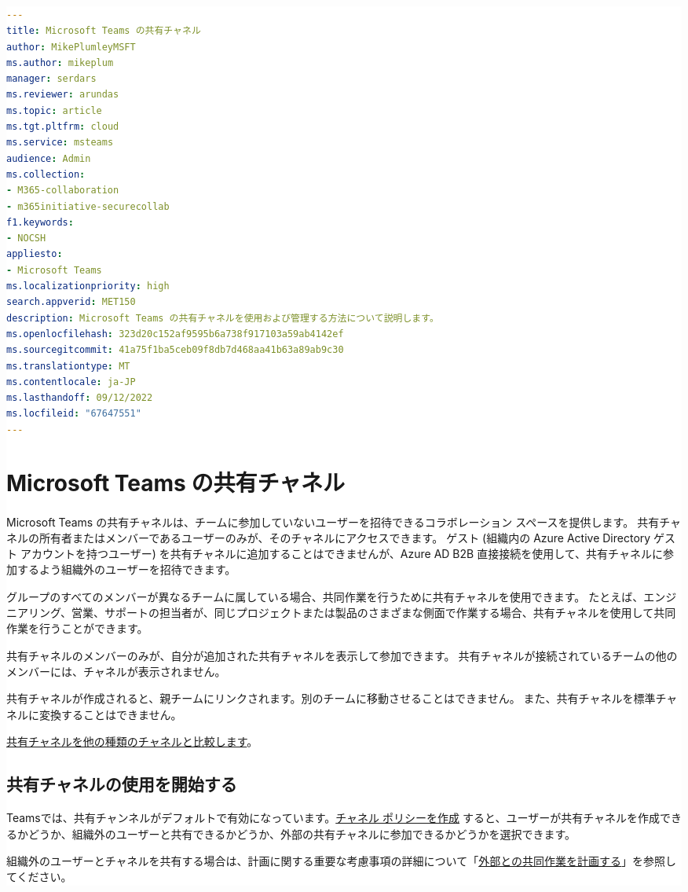 ```yaml
---
title: Microsoft Teams の共有チャネル
author: MikePlumleyMSFT
ms.author: mikeplum
manager: serdars
ms.reviewer: arundas
ms.topic: article
ms.tgt.pltfrm: cloud
ms.service: msteams
audience: Admin
ms.collection:
- M365-collaboration
- m365initiative-securecollab
f1.keywords:
- NOCSH
appliesto:
- Microsoft Teams
ms.localizationpriority: high
search.appverid: MET150
description: Microsoft Teams の共有チャネルを使用および管理する方法について説明します。
ms.openlocfilehash: 323d20c152af9595b6a738f917103a59ab4142ef
ms.sourcegitcommit: 41a75f1ba5ceb09f8db7d468aa41b63a89ab9c30
ms.translationtype: MT
ms.contentlocale: ja-JP
ms.lasthandoff: 09/12/2022
ms.locfileid: "67647551"
---
```

# <a name="shared-channels-in-microsoft-teams"></a>Microsoft Teams の共有チャネル

Microsoft Teams の共有チャネルは、チームに参加していないユーザーを招待できるコラボレーション スペースを提供します。 共有チャネルの所有者またはメンバーであるユーザーのみが、そのチャネルにアクセスできます。 ゲスト (組織内の Azure Active Directory ゲスト アカウントを持つユーザー) を共有チャネルに追加することはできませんが、Azure AD B2B 直接接続を使用して、共有チャネルに参加するよう組織外のユーザーを招待できます。

グループのすべてのメンバーが異なるチームに属している場合、共同作業を行うために共有チャネルを使用できます。 たとえば、エンジニアリング、営業、サポートの担当者が、同じプロジェクトまたは製品のさまざまな側面で作業する場合、共有チャネルを使用して共同作業を行うことができます。

共有チャネルのメンバーのみが、自分が追加された共有チャネルを表示して参加できます。 共有チャネルが接続されているチームの他のメンバーには、チャネルが表示されません。

共有チャネルが作成されると、親チームにリンクされます。別のチームに移動させることはできません。 また、共有チャネルを標準チャネルに変換することはできません。

[共有チャネルを他の種類のチャネルと比較します](/microsoftteams/teams-channels-overview#channel-feature-comparison)。

## <a name="getting-started-with-shared-channels"></a>共有チャネルの使用を開始する

Teamsでは、共有チャンネルがデフォルトで有効になっています。[チャネル ポリシーを作成](/MicrosoftTeams/teams-policies) すると、ユーザーが共有チャネルを作成できるかどうか、組織外のユーザーと共有できるかどうか、外部の共有チャネルに参加できるかどうかを選択できます。

組織外のユーザーとチャネルを共有する場合は、計画に関する重要な考慮事項の詳細について「[外部との共同作業を計画する](/microsoft-365/solutions/plan-external-collaboration)」を参照してください。
